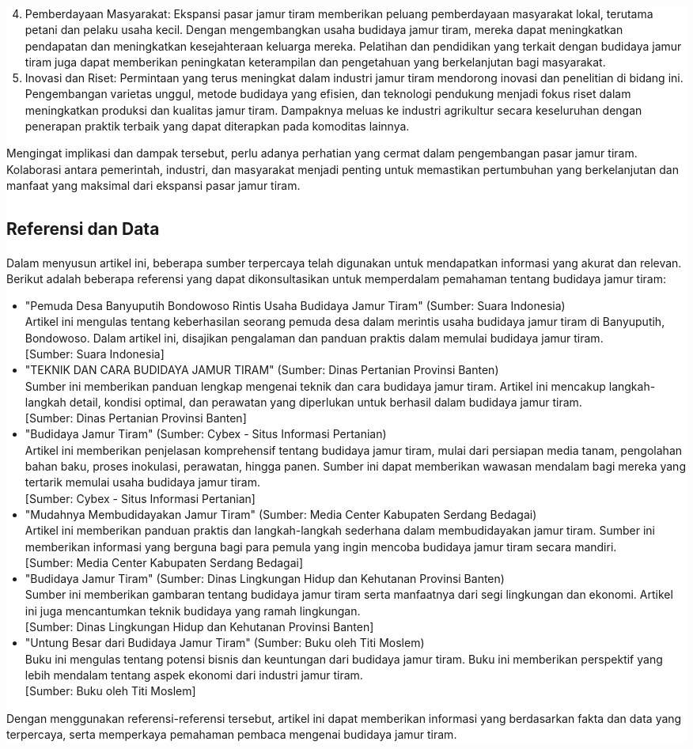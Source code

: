 4. Pemberdayaan Masyarakat: Ekspansi pasar jamur tiram memberikan peluang pemberdayaan masyarakat lokal, terutama petani dan pelaku usaha kecil. Dengan mengembangkan usaha budidaya jamur tiram, mereka dapat meningkatkan pendapatan dan meningkatkan kesejahteraan keluarga mereka. Pelatihan dan pendidikan yang terkait dengan budidaya jamur tiram juga dapat memberikan peningkatan keterampilan dan pengetahuan yang berkelanjutan bagi masyarakat.
5. Inovasi dan Riset: Permintaan yang terus meningkat dalam industri jamur tiram mendorong inovasi dan penelitian di bidang ini. Pengembangan varietas unggul, metode budidaya yang efisien, dan teknologi pendukung menjadi fokus riset dalam meningkatkan produksi dan kualitas jamur tiram. Dampaknya meluas ke industri agrikultur secara keseluruhan dengan penerapan praktik terbaik yang dapat diterapkan pada komoditas lainnya.

Mengingat implikasi dan dampak tersebut, perlu adanya perhatian yang cermat dalam pengembangan pasar jamur tiram. Kolaborasi antara pemerintah, industri, dan masyarakat menjadi penting untuk memastikan pertumbuhan yang berkelanjutan dan manfaat yang maksimal dari ekspansi pasar jamur tiram.

## Referensi dan Data

Dalam menyusun artikel ini, beberapa sumber terpercaya telah digunakan untuk mendapatkan informasi yang akurat dan relevan. Berikut adalah beberapa referensi yang dapat dikonsultasikan untuk memperdalam pemahaman tentang budidaya jamur tiram:

* "Pemuda Desa Banyuputih Bondowoso Rintis Usaha Budidaya Jamur Tiram" (Sumber: Suara Indonesia)  
Artikel ini mengulas tentang keberhasilan seorang pemuda desa dalam merintis usaha budidaya jamur tiram di Banyuputih, Bondowoso. Dalam artikel ini, disajikan pengalaman dan panduan praktis dalam memulai budidaya jamur tiram.  
[Sumber: Suara Indonesia]
* "TEKNIK DAN CARA BUDIDAYA JAMUR TIRAM" (Sumber: Dinas Pertanian Provinsi Banten)  
Sumber ini memberikan panduan lengkap mengenai teknik dan cara budidaya jamur tiram. Artikel ini mencakup langkah-langkah detail, kondisi optimal, dan perawatan yang diperlukan untuk berhasil dalam budidaya jamur tiram.  
[Sumber: Dinas Pertanian Provinsi Banten]
* "Budidaya Jamur Tiram" (Sumber: Cybex - Situs Informasi Pertanian)  
Artikel ini memberikan penjelasan komprehensif tentang budidaya jamur tiram, mulai dari persiapan media tanam, pengolahan bahan baku, proses inokulasi, perawatan, hingga panen. Sumber ini dapat memberikan wawasan mendalam bagi mereka yang tertarik memulai usaha budidaya jamur tiram.  
[Sumber: Cybex - Situs Informasi Pertanian]
* "Mudahnya Membudidayakan Jamur Tiram" (Sumber: Media Center Kabupaten Serdang Bedagai)  
Artikel ini memberikan panduan praktis dan langkah-langkah sederhana dalam membudidayakan jamur tiram. Sumber ini memberikan informasi yang berguna bagi para pemula yang ingin mencoba budidaya jamur tiram secara mandiri.  
[Sumber: Media Center Kabupaten Serdang Bedagai]
* "Budidaya Jamur Tiram" (Sumber: Dinas Lingkungan Hidup dan Kehutanan Provinsi Banten)  
Sumber ini memberikan gambaran tentang budidaya jamur tiram serta manfaatnya dari segi lingkungan dan ekonomi. Artikel ini juga mencantumkan teknik budidaya yang ramah lingkungan.  
[Sumber: Dinas Lingkungan Hidup dan Kehutanan Provinsi Banten]
* "Untung Besar dari Budidaya Jamur Tiram" (Sumber: Buku oleh Titi Moslem)  
Buku ini mengulas tentang potensi bisnis dan keuntungan dari budidaya jamur tiram. Buku ini memberikan perspektif yang lebih mendalam tentang aspek ekonomi dari industri jamur tiram.  
[Sumber: Buku oleh Titi Moslem]

Dengan menggunakan referensi-referensi tersebut, artikel ini dapat memberikan informasi yang berdasarkan fakta dan data yang terpercaya, serta memperkaya pemahaman pembaca mengenai budidaya jamur tiram.
